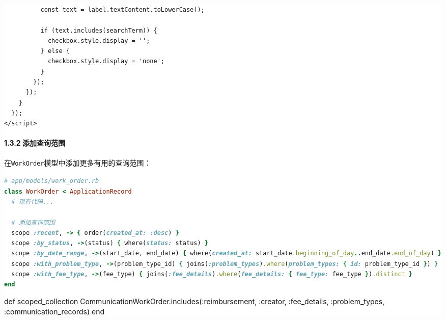 ```erb
          const text = label.textContent.toLowerCase();
          
          if (text.includes(searchTerm)) {
            checkbox.style.display = '';
          } else {
            checkbox.style.display = 'none';
          }
        });
      });
    }
  });
</script>
```
#### 1.3.2 添加查询范围

在`WorkOrder`模型中添加更多有用的查询范围：

```ruby
# app/models/work_order.rb
class WorkOrder < ApplicationRecord
  # 现有代码...
  
  # 添加查询范围
  scope :recent, -> { order(created_at: :desc) }
  scope :by_status, ->(status) { where(status: status) }
  scope :by_date_range, ->(start_date, end_date) { where(created_at: start_date.beginning_of_day..end_date.end_of_day) }
  scope :with_problem_type, ->(problem_type_id) { joins(:problem_types).where(problem_types: { id: problem_type_id }) }
  scope :with_fee_type, ->(fee_type) { joins(:fee_details).where(fee_details: { fee_type: fee_type }).distinct }
end
```
def scoped_collection
  CommunicationWorkOrder.includes(:reimbursement, :creator, :fee_details, :problem_types, :communication_records)
end